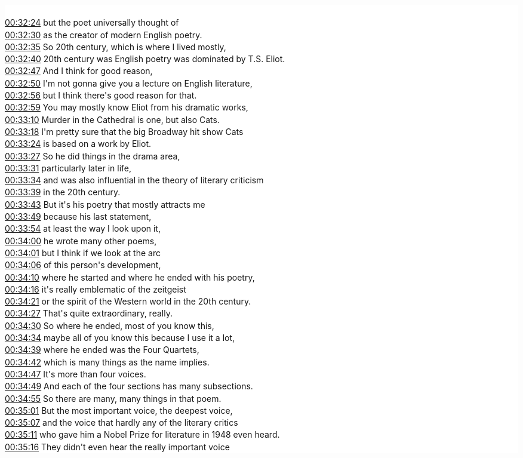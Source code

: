<br>[00:32:24](https://www.youtube.com/watch?v=ylfrzPKRnJE&t=1944)   but the poet universally thought of 
<br>[00:32:30](https://www.youtube.com/watch?v=ylfrzPKRnJE&t=1950)   as the creator of modern English poetry. 
<br>[00:32:35](https://www.youtube.com/watch?v=ylfrzPKRnJE&t=1955)   So 20th century, which is where I lived mostly, 
<br>[00:32:40](https://www.youtube.com/watch?v=ylfrzPKRnJE&t=1960)   20th century was English poetry was dominated by T.S. Eliot. 
<br>[00:32:47](https://www.youtube.com/watch?v=ylfrzPKRnJE&t=1967)   And I think for good reason, 
<br>[00:32:50](https://www.youtube.com/watch?v=ylfrzPKRnJE&t=1970)   I'm not gonna give you a lecture on English literature, 
<br>[00:32:56](https://www.youtube.com/watch?v=ylfrzPKRnJE&t=1976)   but I think there's good reason for that. 
<br>[00:32:59](https://www.youtube.com/watch?v=ylfrzPKRnJE&t=1979)   You may mostly know Eliot from his dramatic works, 
<br>[00:33:10](https://www.youtube.com/watch?v=ylfrzPKRnJE&t=1990)   Murder in the Cathedral is one, but also Cats. 
<br>[00:33:18](https://www.youtube.com/watch?v=ylfrzPKRnJE&t=1998)   I'm pretty sure that the big Broadway hit show Cats 
<br>[00:33:24](https://www.youtube.com/watch?v=ylfrzPKRnJE&t=2004)   is based on a work by Eliot. 
<br>[00:33:27](https://www.youtube.com/watch?v=ylfrzPKRnJE&t=2007)   So he did things in the drama area, 
<br>[00:33:31](https://www.youtube.com/watch?v=ylfrzPKRnJE&t=2011)   particularly later in life, 
<br>[00:33:34](https://www.youtube.com/watch?v=ylfrzPKRnJE&t=2014)   and was also influential in the theory of literary criticism 
<br>[00:33:39](https://www.youtube.com/watch?v=ylfrzPKRnJE&t=2019)   in the 20th century. 
<br>[00:33:43](https://www.youtube.com/watch?v=ylfrzPKRnJE&t=2023)   But it's his poetry that mostly attracts me 
<br>[00:33:49](https://www.youtube.com/watch?v=ylfrzPKRnJE&t=2029)   because his last statement, 
<br>[00:33:54](https://www.youtube.com/watch?v=ylfrzPKRnJE&t=2034)   at least the way I look upon it, 
<br>[00:34:00](https://www.youtube.com/watch?v=ylfrzPKRnJE&t=2040)   he wrote many other poems, 
<br>[00:34:01](https://www.youtube.com/watch?v=ylfrzPKRnJE&t=2041)   but I think if we look at the arc 
<br>[00:34:06](https://www.youtube.com/watch?v=ylfrzPKRnJE&t=2046)   of this person's development, 
<br>[00:34:10](https://www.youtube.com/watch?v=ylfrzPKRnJE&t=2050)   where he started and where he ended with his poetry, 
<br>[00:34:16](https://www.youtube.com/watch?v=ylfrzPKRnJE&t=2056)   it's really emblematic of the zeitgeist 
<br>[00:34:21](https://www.youtube.com/watch?v=ylfrzPKRnJE&t=2061)   or the spirit of the Western world in the 20th century. 
<br>[00:34:27](https://www.youtube.com/watch?v=ylfrzPKRnJE&t=2067)   That's quite extraordinary, really. 
<br>[00:34:30](https://www.youtube.com/watch?v=ylfrzPKRnJE&t=2070)   So where he ended, most of you know this, 
<br>[00:34:34](https://www.youtube.com/watch?v=ylfrzPKRnJE&t=2074)   maybe all of you know this because I use it a lot, 
<br>[00:34:39](https://www.youtube.com/watch?v=ylfrzPKRnJE&t=2079)   where he ended was the Four Quartets, 
<br>[00:34:42](https://www.youtube.com/watch?v=ylfrzPKRnJE&t=2082)   which is many things as the name implies. 
<br>[00:34:47](https://www.youtube.com/watch?v=ylfrzPKRnJE&t=2087)   It's more than four voices. 
<br>[00:34:49](https://www.youtube.com/watch?v=ylfrzPKRnJE&t=2089)   And each of the four sections has many subsections. 
<br>[00:34:55](https://www.youtube.com/watch?v=ylfrzPKRnJE&t=2095)   So there are many, many things in that poem. 
<br>[00:35:01](https://www.youtube.com/watch?v=ylfrzPKRnJE&t=2101)   But the most important voice, the deepest voice, 
<br>[00:35:07](https://www.youtube.com/watch?v=ylfrzPKRnJE&t=2107)   and the voice that hardly any of the literary critics 
<br>[00:35:11](https://www.youtube.com/watch?v=ylfrzPKRnJE&t=2111)   who gave him a Nobel Prize for literature in 1948 even heard. 
<br>[00:35:16](https://www.youtube.com/watch?v=ylfrzPKRnJE&t=2116)   They didn't even hear the really important voice 